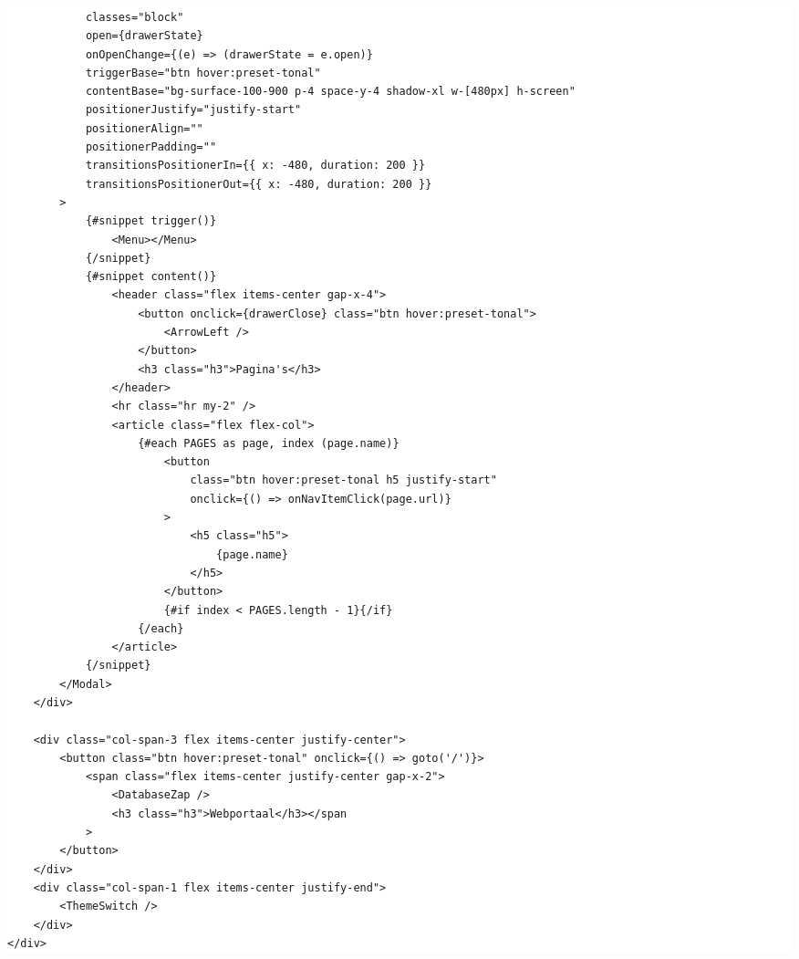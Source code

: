 ```svelte
			classes="block"
			open={drawerState}
			onOpenChange={(e) => (drawerState = e.open)}
			triggerBase="btn hover:preset-tonal"
			contentBase="bg-surface-100-900 p-4 space-y-4 shadow-xl w-[480px] h-screen"
			positionerJustify="justify-start"
			positionerAlign=""
			positionerPadding=""
			transitionsPositionerIn={{ x: -480, duration: 200 }}
			transitionsPositionerOut={{ x: -480, duration: 200 }}
		>
			{#snippet trigger()}
				<Menu></Menu>
			{/snippet}
			{#snippet content()}
				<header class="flex items-center gap-x-4">
					<button onclick={drawerClose} class="btn hover:preset-tonal">
						<ArrowLeft />
					</button>
					<h3 class="h3">Pagina's</h3>
				</header>
				<hr class="hr my-2" />
				<article class="flex flex-col">
					{#each PAGES as page, index (page.name)}
						<button
							class="btn hover:preset-tonal h5 justify-start"
							onclick={() => onNavItemClick(page.url)}
						>
							<h5 class="h5">
								{page.name}
							</h5>
						</button>
						{#if index < PAGES.length - 1}{/if}
					{/each}
				</article>
			{/snippet}
		</Modal>
	</div>

	<div class="col-span-3 flex items-center justify-center">
		<button class="btn hover:preset-tonal" onclick={() => goto('/')}>
			<span class="flex items-center justify-center gap-x-2">
				<DatabaseZap />
				<h3 class="h3">Webportaal</h3></span
			>
		</button>
	</div>
	<div class="col-span-1 flex items-center justify-end">
		<ThemeSwitch />
	</div>
</div>
```
